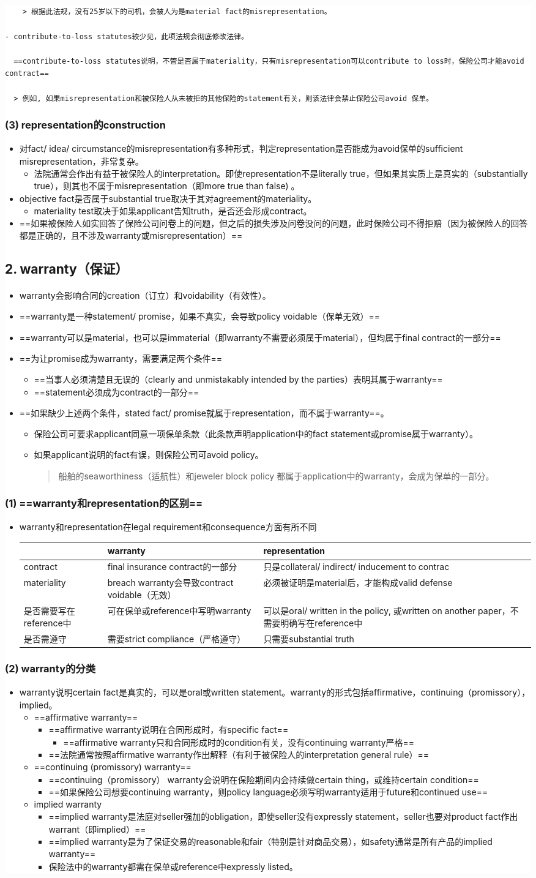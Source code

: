 		> 根据此法规，没有25岁以下的司机，会被人为是material fact的misrepresentation。
		
	- contribute-to-loss statutes较少见，此项法规会彻底修改法律。
	
	  ==contribute-to-loss statutes说明，不管是否属于materiality，只有misrepresentation可以contribute to loss时，保险公司才能avoid contract==
	
	  > 例如, 如果misrepresentation和被保险人从未被拒的其他保险的statement有关，则该法律会禁止保险公司avoid 保单。 

### (3) representation的construction
- 对fact/ idea/ circumstance的misrepresentation有多种形式，判定representation是否能成为avoid保单的sufficient misrepresentation，非常复杂。
	- 法院通常会作出有益于被保险人的interpretation。即使representation不是literally true，但如果其实质上是真实的（substantially true），则其也不属于misrepresentation（即more true than false) 。
- objective fact是否属于substantial true取决于其对agreement的materiality。
	- materiality test取决于如果applicant告知truth，是否还会形成contract。
- ==如果被保险人如实回答了保险公司问卷上的问题，但之后的损失涉及问卷没问的问题，此时保险公司不得拒赔（因为被保险人的回答都是正确的，且不涉及warranty或misrepresentation）==

## 2. warranty（保证）
- warranty会影响合同的creation（订立）和voidability（有效性）。
- ==warranty是一种statement/ promise，如果不真实，会导致policy voidable（保单无效）==
- ==warranty可以是material，也可以是immaterial（即warranty不需要必须属于material），但均属于final contract的一部分==
- ==为让promise成为warranty，需要满足两个条件==
	
	- ==当事人必须清楚且无误的（clearly and unmistakably intended by the parties）表明其属于warranty==
	- ==statement必须成为contract的一部分==
- ==如果缺少上述两个条件，stated fact/ promise就属于representation，而不属于warranty==。
	
	- 保险公司可要求applicant同意一项保单条款（此条款声明application中的fact statement或promise属于warranty）。
	- 如果applicant说明的fact有误，则保险公司可avoid policy。
	
		> 船舶的seaworthiness（适航性）和jeweler block policy 都属于application中的warranty，会成为保单的一部分。

### (1) ==warranty和representation的区别==
- warranty和representation在legal requirement和consequence方面有所不同
	
	|                         | warranty                                       | representation                                               |
	| ----------------------- | ---------------------------------------------- | ------------------------------------------------------------ |
	| contract                | final insurance contract的一部分               | 只是collateral/ indirect/ inducement to contrac              |
	| materiality             | breach warranty会导致contract voidable（无效） | 必须被证明是material后，才能构成valid defense                |
	| 是否需要写在reference中 | 可在保单或reference中写明warranty              | 可以是oral/ written in the policy, 或written on another paper，不需要明确写在reference中 |
	| 是否需遵守              | 需要strict compliance（严格遵守）              | 只需要substantial truth                                      |
	

### (2) warranty的分类

- warranty说明certain fact是真实的，可以是oral或written statement。warranty的形式包括affirmative，continuing（promissory），implied。
	- ==affirmative warranty==
		- ==affirmative warranty说明在合同形成时，有specific fact==
			- ==affirmative warranty只和合同形成时的condition有关，没有continuing warranty严格==
		- ==法院通常按照affirmative warranty作出解释（有利于被保险人的interpretation general rule）==
	- ==continuing (promissory) warranty==
		- ==continuing（promissory） warranty会说明在保险期间内会持续做certain thing，或维持certain condition==
		- ==如果保险公司想要continuing warranty，则policy language必须写明warranty适用于future和continued use==
	- implied warranty
		- ==implied warranty是法庭对seller强加的obligation，即使seller没有expressly statement，seller也要对product fact作出warrant（即implied）==
		- ==implied warranty是为了保证交易的reasonable和fair（特别是针对商品交易），如safety通常是所有产品的implied warranty==
		- 保险法中的warranty都需在保单或reference中expressly listed。
